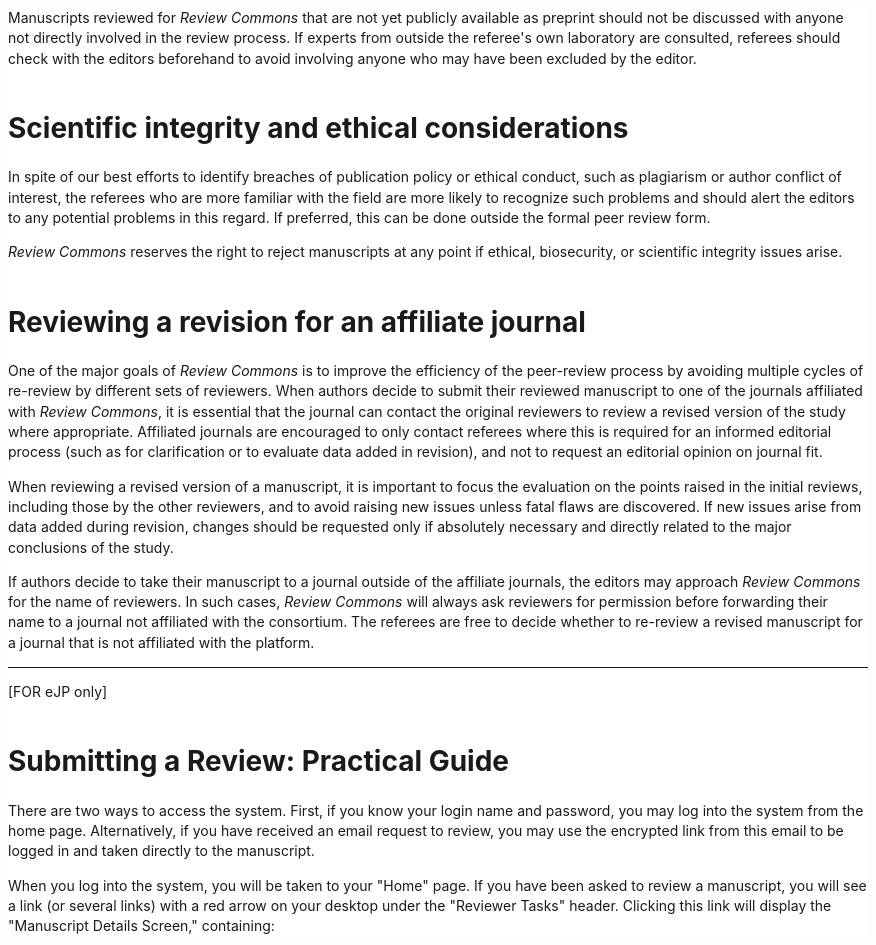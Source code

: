 Manuscripts reviewed for _Review Commons_ that are not yet publicly available as preprint should not be discussed with anyone not directly involved in the review process.
If experts from outside the referee's own laboratory are consulted, referees should check with the editors beforehand to avoid involving anyone who may have been excluded by the editor.


# Scientific integrity and ethical considerations

In spite of our best efforts to identify breaches of publication policy or ethical conduct, such as plagiarism or author conflict of interest, the referees who are more familiar with the field are more likely to recognize such problems and should alert the editors to any potential problems in this regard. If preferred, this can be done outside the formal peer review form. 

_Review Commons_ reserves the right to reject manuscripts at any point if ethical, biosecurity, or scientific integrity issues arise.


# Reviewing a revision for an affiliate journal

One of the major goals of _Review Commons_ is to improve the efficiency of the peer-review process by avoiding multiple cycles of re-review by different sets of reviewers. When authors decide to submit their reviewed manuscript to one of the journals affiliated with _Review Commons_, it is essential that the journal can contact the original reviewers to review a revised version of the study where appropriate. Affiliated journals are encouraged to only contact referees where this is required for an informed editorial process (such as for clarification or to evaluate data added in revision), and not to request an editorial opinion on journal fit.

When reviewing a revised version of a manuscript, it is important to focus the evaluation on the points raised in the initial reviews, including those by the other reviewers, and to avoid raising new issues unless fatal flaws are discovered. If new issues arise from data added during revision, changes should be requested only if absolutely necessary and directly related to the major conclusions of the study. 

If authors decide to take their manuscript to a journal outside of the affiliate journals, the editors may approach _Review Commons_ for the name of reviewers. In such cases, _Review Commons_ will always ask reviewers for permission before forwarding their name to a journal not affiliated with the consortium. The referees are free to decide whether to re-review a revised manuscript for a journal that is not affiliated with the platform.


---
[FOR eJP only]
# Submitting a Review: Practical Guide

There are two ways to access the system. First, if you know your login name and password, you may log into the system from the home page. Alternatively, if you have received an email request to review, you may use the encrypted link from this email to be logged in and taken directly to the manuscript.

When you log into the system, you will be taken to your "Home" page. If you have been asked to review a manuscript, you will see a link (or several links) with a red arrow  on your desktop under the "Reviewer Tasks" header. Clicking this link will display the "Manuscript Details Screen," containing:

